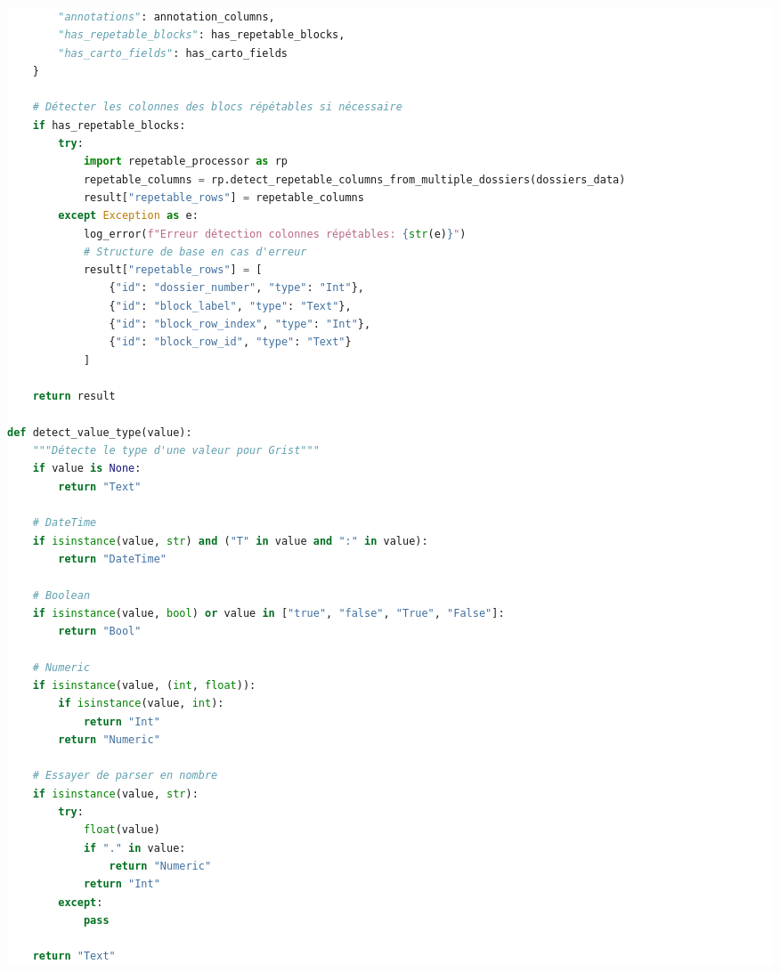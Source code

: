 ```python
        "annotations": annotation_columns,
        "has_repetable_blocks": has_repetable_blocks,
        "has_carto_fields": has_carto_fields
    }
    
    # Détecter les colonnes des blocs répétables si nécessaire
    if has_repetable_blocks:
        try:
            import repetable_processor as rp
            repetable_columns = rp.detect_repetable_columns_from_multiple_dossiers(dossiers_data)
            result["repetable_rows"] = repetable_columns
        except Exception as e:
            log_error(f"Erreur détection colonnes répétables: {str(e)}")
            # Structure de base en cas d'erreur
            result["repetable_rows"] = [
                {"id": "dossier_number", "type": "Int"},
                {"id": "block_label", "type": "Text"},
                {"id": "block_row_index", "type": "Int"},
                {"id": "block_row_id", "type": "Text"}
            ]
    
    return result

def detect_value_type(value):
    """Détecte le type d'une valeur pour Grist"""
    if value is None:
        return "Text"
    
    # DateTime
    if isinstance(value, str) and ("T" in value and ":" in value):
        return "DateTime"
    
    # Boolean
    if isinstance(value, bool) or value in ["true", "false", "True", "False"]:
        return "Bool"
    
    # Numeric
    if isinstance(value, (int, float)):
        if isinstance(value, int):
            return "Int"
        return "Numeric"
    
    # Essayer de parser en nombre
    if isinstance(value, str):
        try:
            float(value)
            if "." in value:
                return "Numeric"
            return "Int"
        except:
            pass
    
    return "Text"
```
